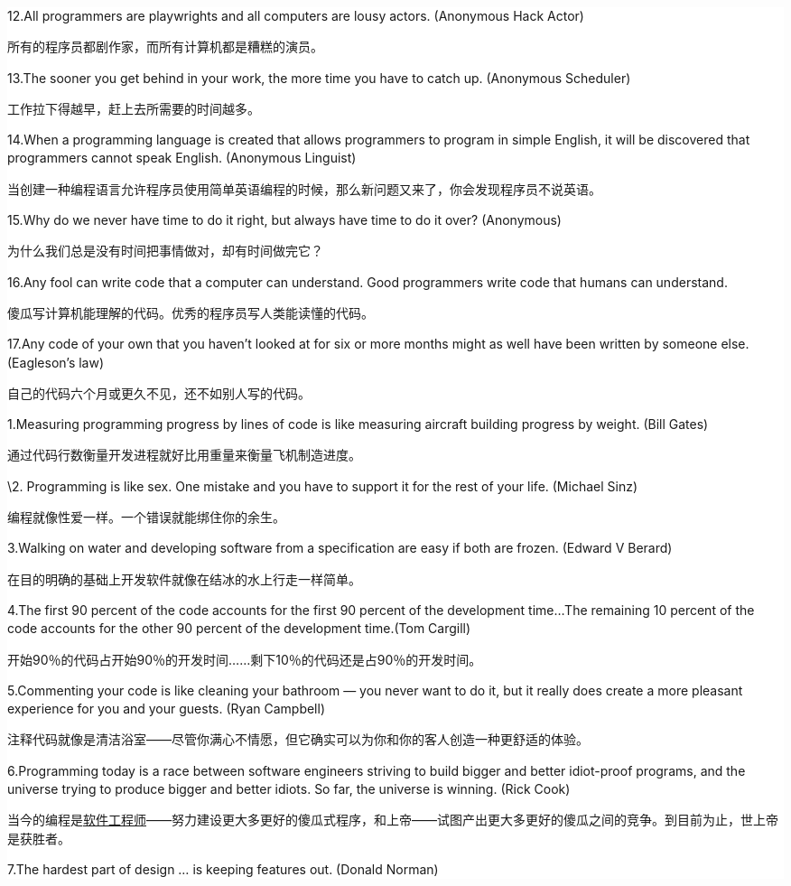 12.All programmers are playwrights and all computers are lousy actors. (Anonymous Hack Actor) 

所有的程序员都剧作家，而所有计算机都是糟糕的演员。 

13.The sooner you get behind in your work, the more time you have to catch up. (Anonymous Scheduler) 

工作拉下得越早，赶上去所需要的时间越多。 

14.When a programming language is created that allows programmers to program in simple English, it will be discovered that programmers cannot speak English. (Anonymous Linguist) 

当创建一种编程语言允许程序员使用简单英语编程的时候，那么新问题又来了，你会发现程序员不说英语。 

15.Why do we never have time to do it right, but always have time to do it over? (Anonymous) 

为什么我们总是没有时间把事情做对，却有时间做完它？ 

16.Any fool can write code that a computer can understand. Good programmers write code that humans can understand. 

傻瓜写计算机能理解的代码。优秀的程序员写人类能读懂的代码。 

17.Any code of your own that you haven’t looked at for six or more months might as well have been written by someone else. (Eagleson’s law) 

自己的代码六个月或更久不见，还不如别人写的代码。 

1.Measuring programming progress by lines of code is like measuring aircraft building progress by weight. (Bill Gates) 

通过代码行数衡量开发进程就好比用重量来衡量飞机制造进度。 

\2. Programming is like sex. One mistake and you have to support it for the rest of your life. (Michael Sinz) 

编程就像性爱一样。一个错误就能绑住你的余生。 

3.Walking on water and developing software from a specification are easy if both are frozen. (Edward V Berard) 

在目的明确的基础上开发软件就像在结冰的水上行走一样简单。 

4.The first 90 percent of the code accounts for the first 90 percent of the development time…The remaining 10 percent of the code accounts for the other 90 percent of the development time.(Tom Cargill) 

开始90％的代码占开始90％的开发时间……剩下10％的代码还是占90％的开发时间。 

5.Commenting your code is like cleaning your bathroom — you never want to do it, but it really does create a more pleasant experience for you and your guests. (Ryan Campbell) 

注释代码就像是清洁浴室——尽管你满心不情愿，但它确实可以为你和你的客人创造一种更舒适的体验。 

6.Programming today is a race between software engineers striving to build bigger and better idiot-proof programs, and the universe trying to produce bigger and better idiots. So far, the universe is winning. (Rick Cook) 

当今的编程是[软件工程师](http://www.codeceo.com/article/7-feature-programmer-need.html)——努力建设更大多更好的傻瓜式程序，和上帝——试图产出更大多更好的傻瓜之间的竞争。到目前为止，世上帝是获胜者。 

7.The hardest part of design … is keeping features out. (Donald Norman) 
